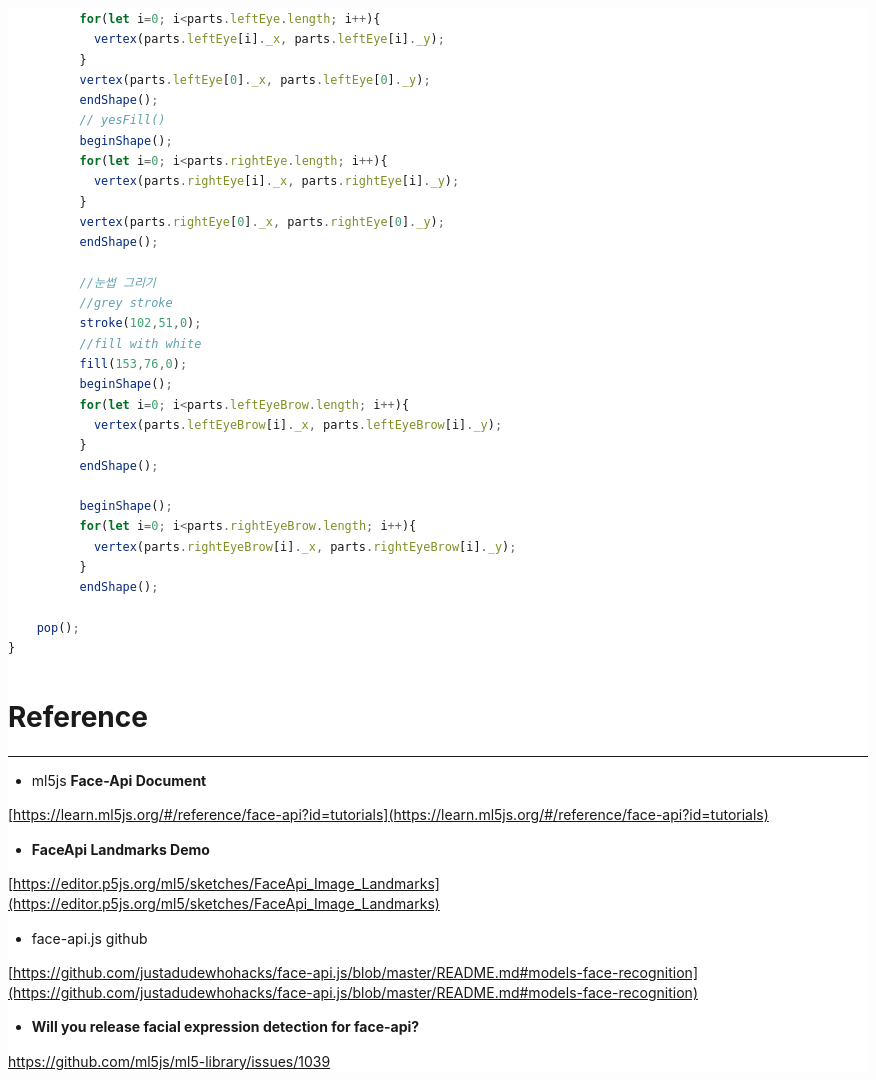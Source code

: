 ```jsx
		  for(let i=0; i<parts.leftEye.length; i++){
		    vertex(parts.leftEye[i]._x, parts.leftEye[i]._y);
		  }
		  vertex(parts.leftEye[0]._x, parts.leftEye[0]._y);
		  endShape();
		  // yesFill()
		  beginShape();
		  for(let i=0; i<parts.rightEye.length; i++){
		    vertex(parts.rightEye[i]._x, parts.rightEye[i]._y);
		  }
		  vertex(parts.rightEye[0]._x, parts.rightEye[0]._y);
		  endShape();
		
		  //눈썹 그리기  
		  //grey stroke
		  stroke(102,51,0);
		  //fill with white
		  fill(153,76,0);
		  beginShape();
		  for(let i=0; i<parts.leftEyeBrow.length; i++){
		    vertex(parts.leftEyeBrow[i]._x, parts.leftEyeBrow[i]._y);
		  }
		  endShape();
		
		  beginShape();
		  for(let i=0; i<parts.rightEyeBrow.length; i++){
		    vertex(parts.rightEyeBrow[i]._x, parts.rightEyeBrow[i]._y);
		  }
		  endShape();

	pop();
}
```

# Reference

---

- ml5js ****Face-Api Document****

[https://learn.ml5js.org/#/reference/face-api?id=tutorials](https://learn.ml5js.org/#/reference/face-api?id=tutorials)

- **FaceApi Landmarks Demo**

[https://editor.p5js.org/ml5/sketches/FaceApi_Image_Landmarks](https://editor.p5js.org/ml5/sketches/FaceApi_Image_Landmarks)

- face-api.js github

[https://github.com/justadudewhohacks/face-api.js/blob/master/README.md#models-face-recognition](https://github.com/justadudewhohacks/face-api.js/blob/master/README.md#models-face-recognition)

- **Will you release facial expression detection for face-api?**

https://github.com/ml5js/ml5-library/issues/1039
